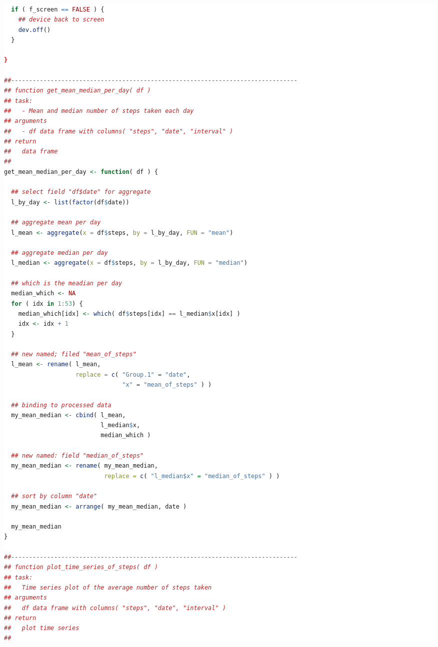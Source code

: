 ```r
  if ( f_screen == FALSE ) {
    ## device back to screen
    dev.off()
  }
  
}

##--------------------------------------------------------------------------------
## function get_mean_median_per_day( df )
## task:
##   - Mean and median number of steps taken each day
## arguments
##   - df data frame with columns( "steps", "date", "interval" )
## return
##   data frame 
##
get_mean_median_per_day <- function( df ) {

  ## select field "df$date" for aggregate
  l_by_day <- list(factor(df$date))
  
  ## aggregate mean per day
  l_mean <- aggregate(x = df$steps, by = l_by_day, FUN = "mean")
  
  ## aggregate median per day
  l_median <- aggregate(x = df$steps, by = l_by_day, FUN = "median")
  
  ## which is the meadian per day
  median_which <- NA
  for ( idx in 1:53) { 
    median_which[idx] <- which( df$steps[idx] == l_median$x[idx] )
    idx <- idx + 1 
  }
  
  ## new named; filed "mean_of_steps"
  l_mean <- rename( l_mean,
                    replace = c( "Group.1" = "date", 
                                 "x" = "mean_of_steps" ) )
  
  ## binding to processed data
  my_mean_median <- cbind( l_mean,
                           l_median$x,
                           median_which )
  
  ## new named: field "median_of_steps"
  my_mean_median <- rename( my_mean_median, 
                            replace = c( "l_median$x" = "median_of_steps" ) )
  
  ## sort by column "date"
  my_mean_median <- arrange( my_mean_median, date )
  
  my_mean_median
}

##--------------------------------------------------------------------------------
## function plot_time_series_of_steps( df )
## task:
##   Time series plot of the average number of steps taken 
## arguments
##   df data frame with columns( "steps", "date", "interval" )
## return
##   plot time series
##
```